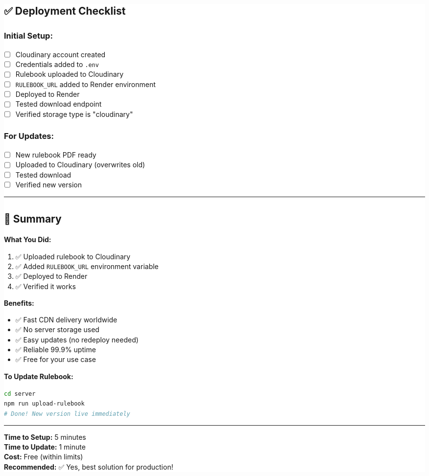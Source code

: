 
## ✅ Deployment Checklist

### Initial Setup:
- [ ] Cloudinary account created
- [ ] Credentials added to `.env`
- [ ] Rulebook uploaded to Cloudinary
- [ ] `RULEBOOK_URL` added to Render environment
- [ ] Deployed to Render
- [ ] Tested download endpoint
- [ ] Verified storage type is "cloudinary"

### For Updates:
- [ ] New rulebook PDF ready
- [ ] Uploaded to Cloudinary (overwrites old)
- [ ] Tested download
- [ ] Verified new version

---

## 🎉 Summary

**What You Did:**
1. ✅ Uploaded rulebook to Cloudinary
2. ✅ Added `RULEBOOK_URL` environment variable
3. ✅ Deployed to Render
4. ✅ Verified it works

**Benefits:**
- ✅ Fast CDN delivery worldwide
- ✅ No server storage used
- ✅ Easy updates (no redeploy needed)
- ✅ Reliable 99.9% uptime
- ✅ Free for your use case

**To Update Rulebook:**
```bash
cd server
npm run upload-rulebook
# Done! New version live immediately
```

---

**Time to Setup:** 5 minutes  
**Time to Update:** 1 minute  
**Cost:** Free (within limits)  
**Recommended:** ✅ Yes, best solution for production!
